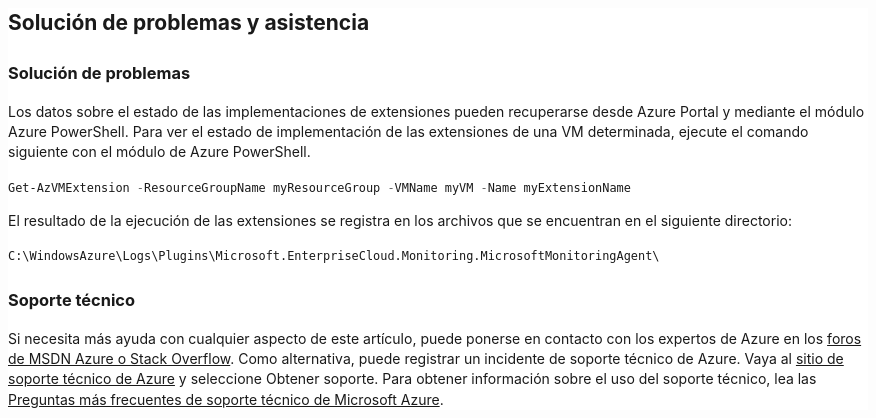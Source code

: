 ## <a name="troubleshoot-and-support"></a>Solución de problemas y asistencia

### <a name="troubleshoot"></a>Solución de problemas

Los datos sobre el estado de las implementaciones de extensiones pueden recuperarse desde Azure Portal y mediante el módulo Azure PowerShell. Para ver el estado de implementación de las extensiones de una VM determinada, ejecute el comando siguiente con el módulo de Azure PowerShell.

```powershell
Get-AzVMExtension -ResourceGroupName myResourceGroup -VMName myVM -Name myExtensionName
```

El resultado de la ejecución de las extensiones se registra en los archivos que se encuentran en el siguiente directorio:

```cmd
C:\WindowsAzure\Logs\Plugins\Microsoft.EnterpriseCloud.Monitoring.MicrosoftMonitoringAgent\
```

### <a name="support"></a>Soporte técnico

Si necesita más ayuda con cualquier aspecto de este artículo, puede ponerse en contacto con los expertos de Azure en los [foros de MSDN Azure o Stack Overflow](https://azure.microsoft.com/support/forums/). Como alternativa, puede registrar un incidente de soporte técnico de Azure. Vaya al [sitio de soporte técnico de Azure](https://azure.microsoft.com/support/options/) y seleccione Obtener soporte. Para obtener información sobre el uso del soporte técnico, lea las [Preguntas más frecuentes de soporte técnico de Microsoft Azure](https://azure.microsoft.com/support/faq/).
